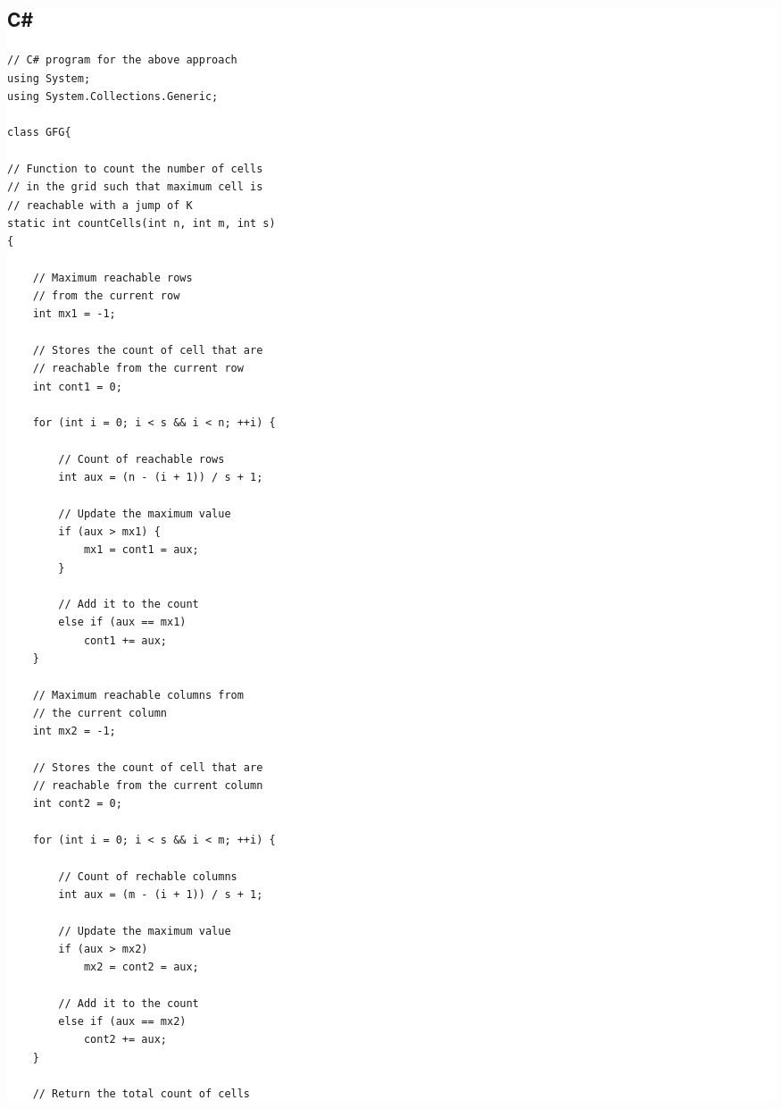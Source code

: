 ```
```

## C#

```
// C# program for the above approach
using System;
using System.Collections.Generic;

class GFG{

// Function to count the number of cells
// in the grid such that maximum cell is
// reachable with a jump of K
static int countCells(int n, int m, int s)
{

    // Maximum reachable rows
    // from the current row
    int mx1 = -1;

    // Stores the count of cell that are
    // reachable from the current row
    int cont1 = 0;

    for (int i = 0; i < s && i < n; ++i) {

        // Count of reachable rows
        int aux = (n - (i + 1)) / s + 1;

        // Update the maximum value
        if (aux > mx1) {
            mx1 = cont1 = aux;
        }

        // Add it to the count
        else if (aux == mx1)
            cont1 += aux;
    }

    // Maximum reachable columns from
    // the current column
    int mx2 = -1;

    // Stores the count of cell that are
    // reachable from the current column
    int cont2 = 0;

    for (int i = 0; i < s && i < m; ++i) {

        // Count of rechable columns
        int aux = (m - (i + 1)) / s + 1;

        // Update the maximum value
        if (aux > mx2)
            mx2 = cont2 = aux;

        // Add it to the count
        else if (aux == mx2)
            cont2 += aux;
    }

    // Return the total count of cells
```